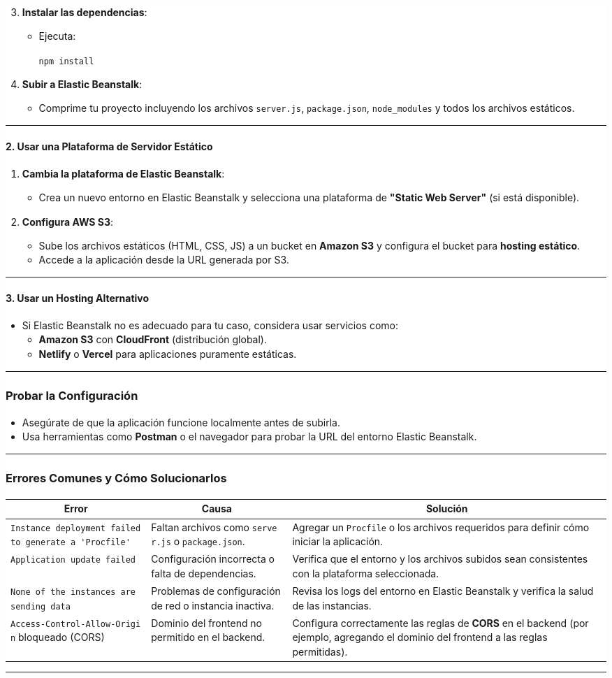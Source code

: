 3. **Instalar las dependencias**:
   - Ejecuta:
     ```bash
     npm install
     ```

4. **Subir a Elastic Beanstalk**:
   - Comprime tu proyecto incluyendo los archivos `server.js`, `package.json`, `node_modules` y todos los archivos estáticos.

---

#### 2. Usar una Plataforma de Servidor Estático

1. **Cambia la plataforma de Elastic Beanstalk**:
   - Crea un nuevo entorno en Elastic Beanstalk y selecciona una plataforma de **"Static Web Server"** (si está disponible).

2. **Configura AWS S3**:
   - Sube los archivos estáticos (HTML, CSS, JS) a un bucket en **Amazon S3** y configura el bucket para **hosting estático**.
   - Accede a la aplicación desde la URL generada por S3.

---

#### 3. Usar un Hosting Alternativo

- Si Elastic Beanstalk no es adecuado para tu caso, considera usar servicios como:
  - **Amazon S3** con **CloudFront** (distribución global).
  - **Netlify** o **Vercel** para aplicaciones puramente estáticas.

---

### Probar la Configuración

- Asegúrate de que la aplicación funcione localmente antes de subirla.
- Usa herramientas como **Postman** o el navegador para probar la URL del entorno Elastic Beanstalk.

---

### Errores Comunes y Cómo Solucionarlos

| **Error**                                        | **Causa**                                                          | **Solución**                                                                                                                                      |
|--------------------------------------------------|---------------------------------------------------------------------|---------------------------------------------------------------------------------------------------------------------------------------------------|
| `Instance deployment failed to generate a 'Procfile'` | Faltan archivos como `server.js` o `package.json`.                 | Agregar un `Procfile` o los archivos requeridos para definir cómo iniciar la aplicación.                                                         |
| `Application update failed`                     | Configuración incorrecta o falta de dependencias.                  | Verifica que el entorno y los archivos subidos sean consistentes con la plataforma seleccionada.                                                 |
| `None of the instances are sending data`        | Problemas de configuración de red o instancia inactiva.            | Revisa los logs del entorno en Elastic Beanstalk y verifica la salud de las instancias.                                                          |
| `Access-Control-Allow-Origin` bloqueado (CORS) | Dominio del frontend no permitido en el backend.                   | Configura correctamente las reglas de **CORS** en el backend (por ejemplo, agregando el dominio del frontend a las reglas permitidas). |

---


